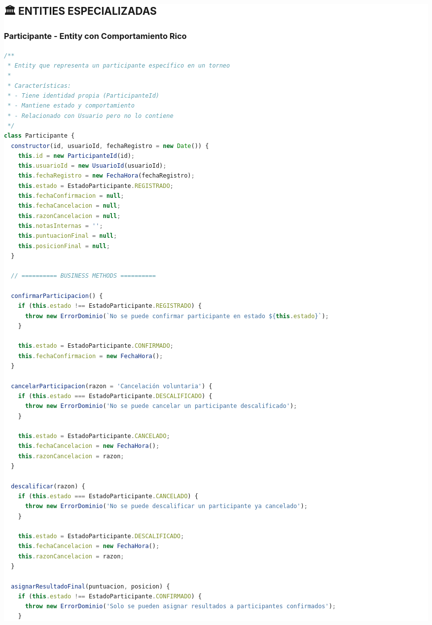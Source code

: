 ## **🏛️ ENTITIES ESPECIALIZADAS**

### **Participante - Entity con Comportamiento Rico**
```javascript
/**
 * Entity que representa un participante específico en un torneo
 * 
 * Características:
 * - Tiene identidad propia (ParticipanteId)
 * - Mantiene estado y comportamiento
 * - Relacionado con Usuario pero no lo contiene
 */
class Participante {
  constructor(id, usuarioId, fechaRegistro = new Date()) {
    this.id = new ParticipanteId(id);
    this.usuarioId = new UsuarioId(usuarioId);
    this.fechaRegistro = new FechaHora(fechaRegistro);
    this.estado = EstadoParticipante.REGISTRADO;
    this.fechaConfirmacion = null;
    this.fechaCancelacion = null;
    this.razonCancelacion = null;
    this.notasInternas = '';
    this.puntuacionFinal = null;
    this.posicionFinal = null;
  }

  // ========== BUSINESS METHODS ==========

  confirmarParticipacion() {
    if (this.estado !== EstadoParticipante.REGISTRADO) {
      throw new ErrorDominio(`No se puede confirmar participante en estado ${this.estado}`);
    }

    this.estado = EstadoParticipante.CONFIRMADO;
    this.fechaConfirmacion = new FechaHora();
  }

  cancelarParticipacion(razon = 'Cancelación voluntaria') {
    if (this.estado === EstadoParticipante.DESCALIFICADO) {
      throw new ErrorDominio('No se puede cancelar un participante descalificado');
    }

    this.estado = EstadoParticipante.CANCELADO;
    this.fechaCancelacion = new FechaHora();
    this.razonCancelacion = razon;
  }

  descalificar(razon) {
    if (this.estado === EstadoParticipante.CANCELADO) {
      throw new ErrorDominio('No se puede descalificar un participante ya cancelado');
    }

    this.estado = EstadoParticipante.DESCALIFICADO;
    this.fechaCancelacion = new FechaHora();
    this.razonCancelacion = razon;
  }

  asignarResultadoFinal(puntuacion, posicion) {
    if (this.estado !== EstadoParticipante.CONFIRMADO) {
      throw new ErrorDominio('Solo se pueden asignar resultados a participantes confirmados');
    }

```